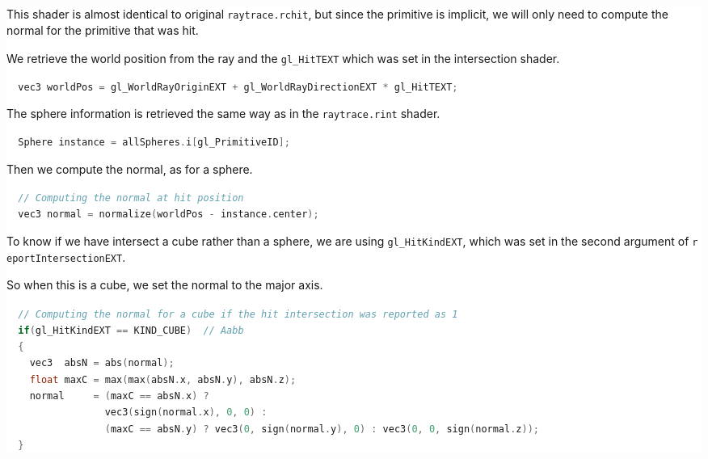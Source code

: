 This shader is almost identical to original `raytrace.rchit`, but since the primitive is implicit, we will only need to compute the normal for the primitive that was hit.

We retrieve the world position from the ray and the `gl_HitTEXT` which was set in the intersection shader.

~~~~ C++
  vec3 worldPos = gl_WorldRayOriginEXT + gl_WorldRayDirectionEXT * gl_HitTEXT;
~~~~

The sphere information is retrieved the same way as in the `raytrace.rint` shader.

~~~~ C++
  Sphere instance = allSpheres.i[gl_PrimitiveID];
~~~~

Then we compute the normal, as for a sphere.

~~~~ C++
  // Computing the normal at hit position
  vec3 normal = normalize(worldPos - instance.center);
~~~~

To know if we have intersect a cube rather than a sphere, we are using  `gl_HitKindEXT`, which was set in the second argument of `reportIntersectionEXT`.

So when this is a cube, we set the normal to the major axis.

~~~~ C++
  // Computing the normal for a cube if the hit intersection was reported as 1
  if(gl_HitKindEXT == KIND_CUBE)  // Aabb
  {
    vec3  absN = abs(normal);
    float maxC = max(max(absN.x, absN.y), absN.z);
    normal     = (maxC == absN.x) ?
                 vec3(sign(normal.x), 0, 0) :
                 (maxC == absN.y) ? vec3(0, sign(normal.y), 0) : vec3(0, 0, sign(normal.z));
  }
~~~~
